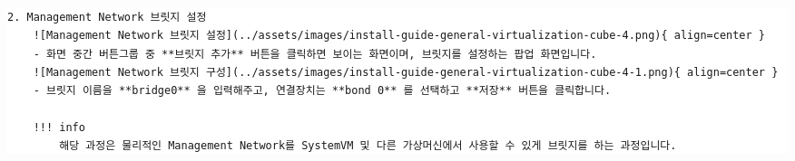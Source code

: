     2. Management Network 브릿지 설정
        ![Management Network 브릿지 설정](../assets/images/install-guide-general-virtualization-cube-4.png){ align=center }
        - 화면 중간 버튼그룹 중 **브릿지 추가** 버튼을 클릭하면 보이는 화면이며, 브릿지를 설정하는 팝업 화면입니다.
        ![Management Network 브릿지 구성](../assets/images/install-guide-general-virtualization-cube-4-1.png){ align=center }
        - 브릿지 이름을 **bridge0** 을 입력해주고, 연결장치는 **bond 0** 를 선택하고 **저장** 버튼을 클릭합니다.

        !!! info
            해당 과정은 물리적인 Management Network를 SystemVM 및 다른 가상머신에서 사용할 수 있게 브릿지를 하는 과정입니다.
